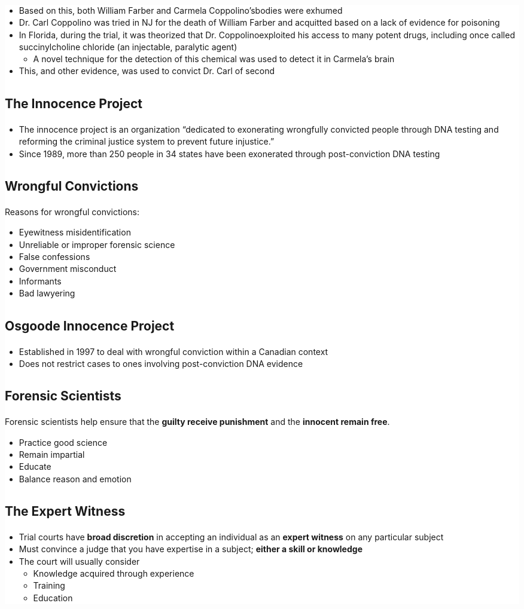 * Based on this, both William Farber and Carmela Coppolino’sbodies were exhumed
* Dr. Carl Coppolino was tried in NJ for the death of William Farber and acquitted based on a lack of evidence for poisoning
* In Florida, during the trial, it was theorized that Dr. Coppolinoexploited his access to many potent drugs, including once called succinylcholine chloride (an injectable, paralytic agent)
    * A novel technique for the detection of this chemical was used to detect it in Carmela’s brain
* This, and other evidence, was used to convict Dr. Carl of second

## The Innocence Project

* The innocence project is an organization “dedicated to 
exonerating wrongfully convicted people through DNA 
testing and reforming the criminal justice system to 
prevent future injustice.”
* Since 1989, more than 250 people in 34 states have been 
exonerated through post-conviction DNA testing

## Wrongful Convictions

Reasons for wrongful convictions:

* Eyewitness misidentification
* Unreliable or improper forensic science
* False confessions
* Government misconduct
* Informants
* Bad lawyering

## Osgoode Innocence Project

* Established in 1997 to deal with wrongful conviction within 
a Canadian context
* Does not restrict cases to ones involving post-conviction 
DNA evidence


## Forensic Scientists

Forensic scientists help ensure that the **guilty receive punishment** and the **innocent remain free**.

* Practice good science
* Remain impartial
* Educate
* Balance reason and emotion

## The Expert Witness

* Trial courts have **broad discretion** in accepting an individual 
as an **expert witness** on any particular subject
* Must convince a judge that you have expertise in a subject; **either a skill or knowledge**
* The court will usually consider
  * Knowledge acquired through experience
  * Training
  * Education
